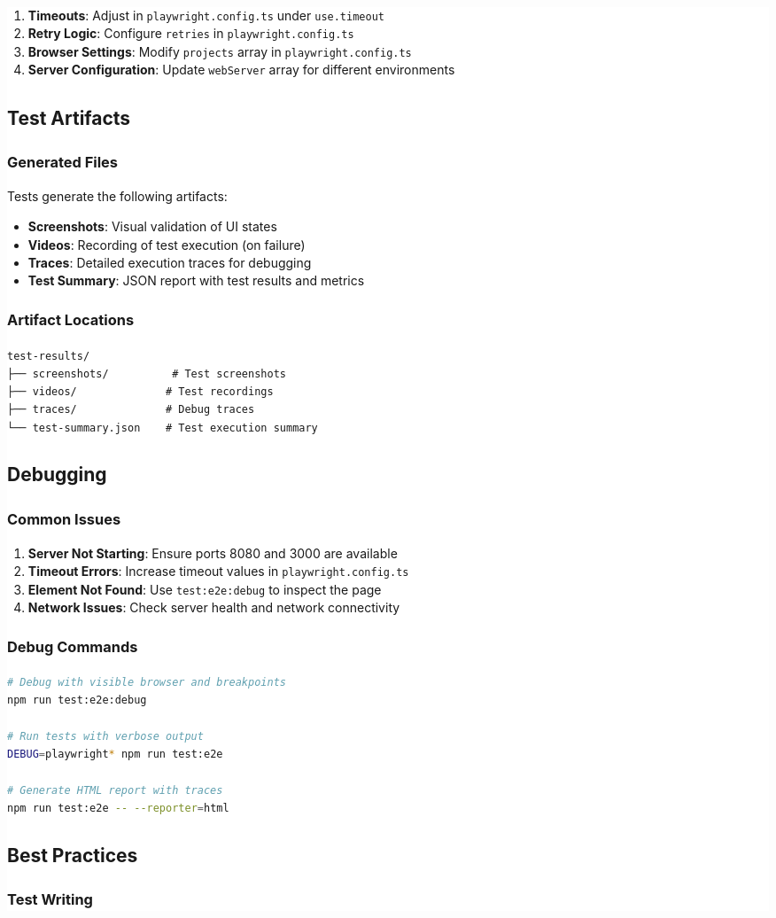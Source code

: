 1. **Timeouts**: Adjust in `playwright.config.ts` under `use.timeout`
2. **Retry Logic**: Configure `retries` in `playwright.config.ts`
3. **Browser Settings**: Modify `projects` array in `playwright.config.ts`
4. **Server Configuration**: Update `webServer` array for different environments

## Test Artifacts

### Generated Files

Tests generate the following artifacts:

- **Screenshots**: Visual validation of UI states
- **Videos**: Recording of test execution (on failure)
- **Traces**: Detailed execution traces for debugging
- **Test Summary**: JSON report with test results and metrics

### Artifact Locations

```
test-results/
├── screenshots/          # Test screenshots
├── videos/              # Test recordings
├── traces/              # Debug traces
└── test-summary.json    # Test execution summary
```

## Debugging

### Common Issues

1. **Server Not Starting**: Ensure ports 8080 and 3000 are available
2. **Timeout Errors**: Increase timeout values in `playwright.config.ts`
3. **Element Not Found**: Use `test:e2e:debug` to inspect the page
4. **Network Issues**: Check server health and network connectivity

### Debug Commands

```bash
# Debug with visible browser and breakpoints
npm run test:e2e:debug

# Run tests with verbose output
DEBUG=playwright* npm run test:e2e

# Generate HTML report with traces
npm run test:e2e -- --reporter=html
```

## Best Practices

### Test Writing
